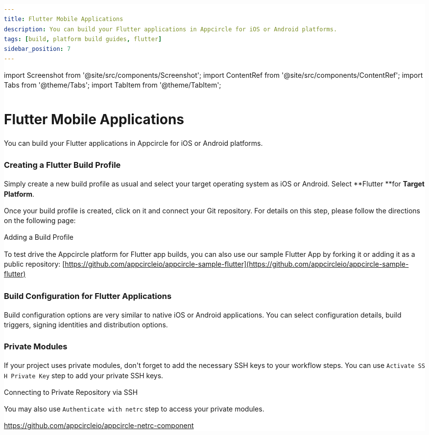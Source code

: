 ```yaml
---
title: Flutter Mobile Applications
description: You can build your Flutter applications in Appcircle for iOS or Android platforms.
tags: [build, platform build guides, flutter]
sidebar_position: 7
---
```


import Screenshot from '@site/src/components/Screenshot';
import ContentRef from '@site/src/components/ContentRef';
import Tabs from '@theme/Tabs';
import TabItem from '@theme/TabItem';

# Flutter Mobile Applications

You can build your Flutter applications in Appcircle for iOS or Android platforms.

<iframe width="650" height="315" src="https://www.youtube.com/embed/XiRQOCw0wxk" title="YouTube video player" frameborder="0" allow="accelerometer; autoplay; clipboard-write; encrypted-media; gyroscope; picture-in-picture" allowfullscreen></iframe>

### Creating a Flutter Build Profile

Simply create a new build profile as usual and select your target operating system as iOS or Android. Select **Flutter **for **Target Platform**.

<Screenshot url='https://cdn.appcircle.io/docs/assets/add-flutter-profile.png' />

Once your build profile is created, click on it and connect your Git repository. For details on this step, please follow the directions on the following page:

<ContentRef url="/build/manage-the-connections/adding-a-build-profile">Adding a Build Profile</ContentRef>

To test drive the Appcircle platform for Flutter app builds, you can also use our sample Flutter App by forking it or adding it as a public repository: [https://github.com/appcircleio/appcircle-sample-flutter](https://github.com/appcircleio/appcircle-sample-flutter)

### Build Configuration for Flutter Applications

Build configuration options are very similar to native iOS or Android applications. You can select configuration details, build triggers, signing identities and distribution options.

### Private Modules

If your project uses private modules, don't forget to add the necessary SSH keys to your workflow steps. You can use `Activate SSH Private Key` step to add your private SSH keys.

<ContentRef url="/build/manage-the-connections/adding-a-build-profile/connecting-to-private-repository-via-ssh">Connecting to Private Repository via SSH</ContentRef>

You may also use `Authenticate with netrc` step to access your private modules.

https://github.com/appcircleio/appcircle-netrc-component

